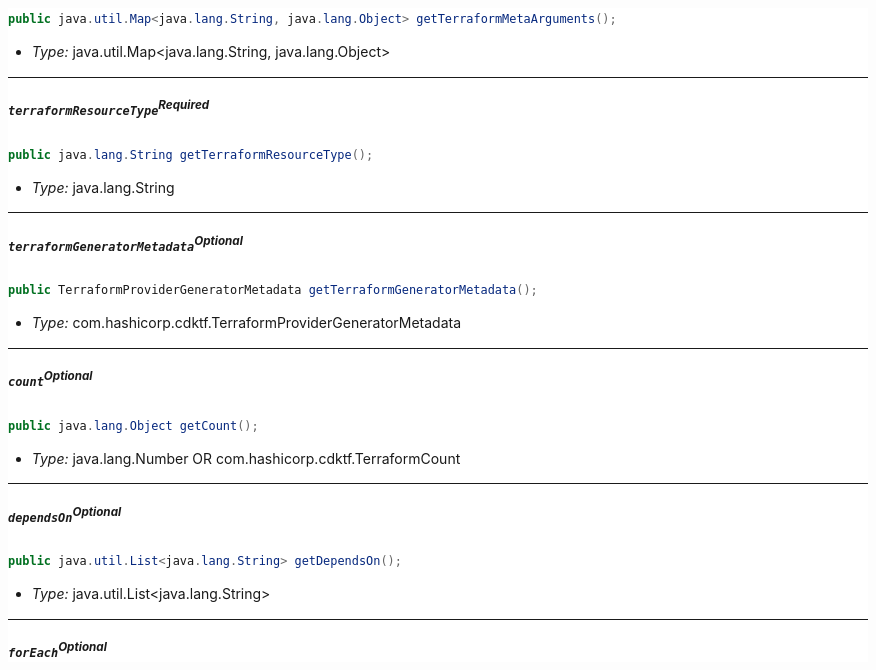 ```java
public java.util.Map<java.lang.String, java.lang.Object> getTerraformMetaArguments();
```

- *Type:* java.util.Map<java.lang.String, java.lang.Object>

---

##### `terraformResourceType`<sup>Required</sup> <a name="terraformResourceType" id="@cdktf/provider-dns.dataDnsNsRecordSet.DataDnsNsRecordSet.property.terraformResourceType"></a>

```java
public java.lang.String getTerraformResourceType();
```

- *Type:* java.lang.String

---

##### `terraformGeneratorMetadata`<sup>Optional</sup> <a name="terraformGeneratorMetadata" id="@cdktf/provider-dns.dataDnsNsRecordSet.DataDnsNsRecordSet.property.terraformGeneratorMetadata"></a>

```java
public TerraformProviderGeneratorMetadata getTerraformGeneratorMetadata();
```

- *Type:* com.hashicorp.cdktf.TerraformProviderGeneratorMetadata

---

##### `count`<sup>Optional</sup> <a name="count" id="@cdktf/provider-dns.dataDnsNsRecordSet.DataDnsNsRecordSet.property.count"></a>

```java
public java.lang.Object getCount();
```

- *Type:* java.lang.Number OR com.hashicorp.cdktf.TerraformCount

---

##### `dependsOn`<sup>Optional</sup> <a name="dependsOn" id="@cdktf/provider-dns.dataDnsNsRecordSet.DataDnsNsRecordSet.property.dependsOn"></a>

```java
public java.util.List<java.lang.String> getDependsOn();
```

- *Type:* java.util.List<java.lang.String>

---

##### `forEach`<sup>Optional</sup> <a name="forEach" id="@cdktf/provider-dns.dataDnsNsRecordSet.DataDnsNsRecordSet.property.forEach"></a>
